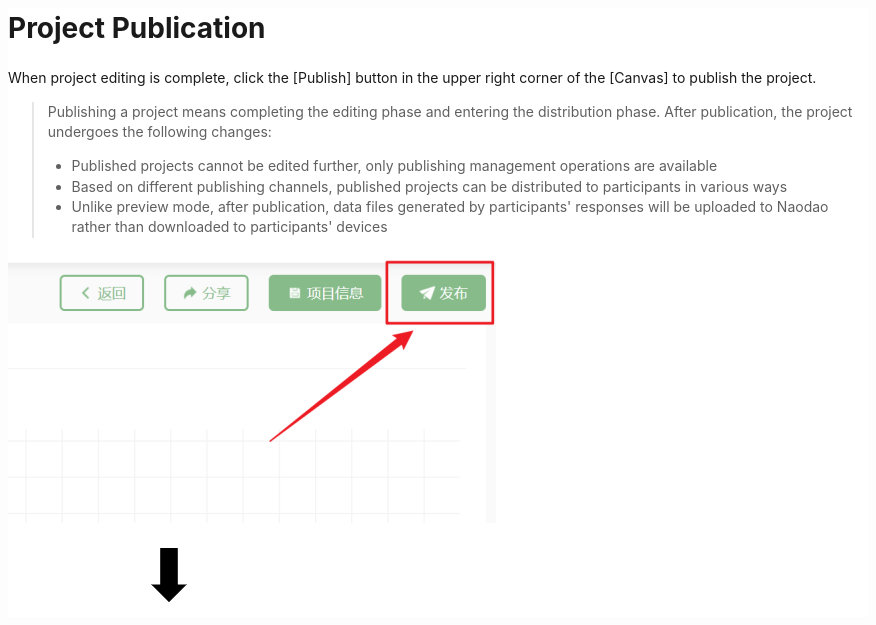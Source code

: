 # Project Publication 

[](https://player.bilibili.com/player.html?aid=551750765&bvid=BV1ei4y127kS&cid=515191969&page=6 ':include :type=iframe')

[](https://player.bilibili.com/player.html?aid=551750765&bvid=BV1ei4y127kS&cid=515192869&page=7 ':include :type=iframe')

When project editing is complete, click the [Publish] button in the upper right corner of the [Canvas] to publish the project.

> Publishing a project means completing the editing phase and entering the distribution phase. After publication, the project undergoes the following changes:
>
> * Published projects cannot be edited further, only publishing management operations are available
> * Based on different publishing channels, published projects can be distributed to participants in various ways
> * Unlike preview mode, after publication, data files generated by participants' responses will be uploaded to Naodao rather than downloaded to participants' devices

![](imgs/projects1-3/21-0.png)

![](imgs/0.png)
